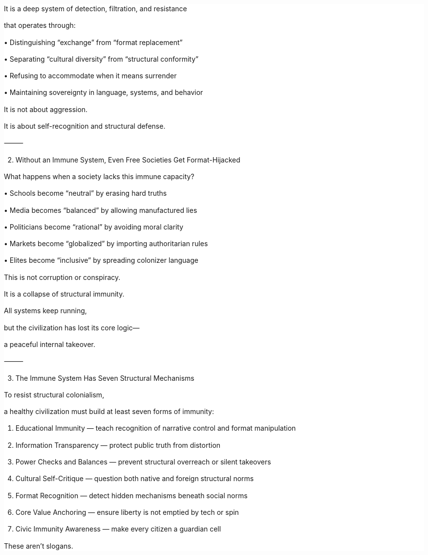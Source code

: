 It is a deep system of detection, filtration, and resistance

that operates through:

•	Distinguishing “exchange” from “format replacement”

•	Separating “cultural diversity” from “structural conformity”

•	Refusing to accommodate when it means surrender

•	Maintaining sovereignty in language, systems, and behavior

It is not about aggression.

It is about self-recognition and structural defense.

⸻

2. Without an Immune System, Even Free Societies Get Format-Hijacked

What happens when a society lacks this immune capacity?

•	Schools become “neutral” by erasing hard truths

•	Media becomes “balanced” by allowing manufactured lies

•	Politicians become “rational” by avoiding moral clarity

•	Markets become “globalized” by importing authoritarian rules

•	Elites become “inclusive” by spreading colonizer language

This is not corruption or conspiracy.

It is a collapse of structural immunity.

All systems keep running,

but the civilization has lost its core logic—

a peaceful internal takeover.

⸻

3. The Immune System Has Seven Structural Mechanisms

To resist structural colonialism,

a healthy civilization must build at least seven forms of immunity:

1.	Educational Immunity — teach recognition of narrative control and format manipulation

2.	Information Transparency — protect public truth from distortion

3.	Power Checks and Balances — prevent structural overreach or silent takeovers

4.	Cultural Self-Critique — question both native and foreign structural norms

5.	Format Recognition — detect hidden mechanisms beneath social norms

6.	Core Value Anchoring — ensure liberty is not emptied by tech or spin

7.	Civic Immunity Awareness — make every citizen a guardian cell

These aren’t slogans.
